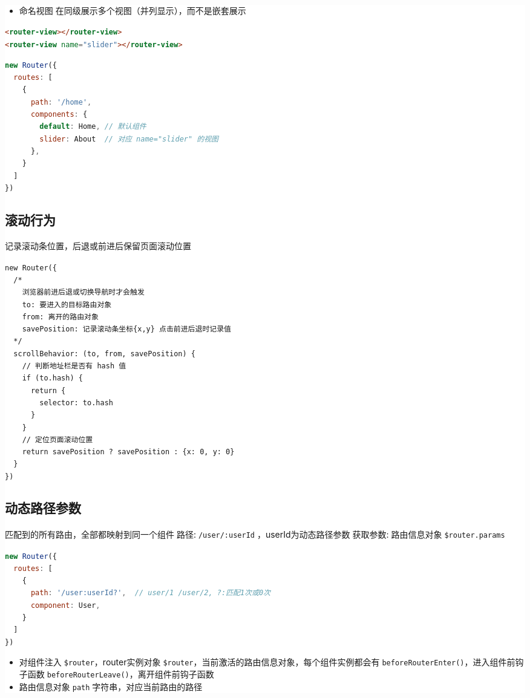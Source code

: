 - 命名视图
在同级展示多个视图（并列显示），而不是嵌套展示

``` html
<router-view></router-view>
<router-view name="slider"></router-view>
```
``` javascript
new Router({
  routes: [
    {
      path: '/home',
      components: {
        default: Home, // 默认组件
        slider: About  // 对应 name="slider" 的视图
      },
    }
  ]
})
```

## 滚动行为
记录滚动条位置，后退或前进后保留页面滚动位置
```
new Router({
  /* 
    浏览器前进后退或切换导航时才会触发
    to: 要进入的目标路由对象
    from: 离开的路由对象
    savePosition: 记录滚动条坐标{x,y} 点击前进后退时记录值
  */
  scrollBehavior: (to, from, savePosition) {
    // 判断地址栏是否有 hash 值
    if (to.hash) {
      return {
        selector: to.hash
      }
    }
    // 定位页面滚动位置
    return savePosition ? savePosition : {x: 0, y: 0}
  }
})
```
## 动态路径参数
匹配到的所有路由，全部都映射到同一个组件
路径: `/user/:userId` ，userId为动态路径参数
获取参数: 路由信息对象 `$router.params`
``` javascript
new Router({
  routes: [
    {
      path: '/user:userId?',  // user/1 /user/2, ?:匹配1次或0次
      component: User,
    }
  ]
})
```
- 对组件注入
`$router`，router实例对象
`$router`，当前激活的路由信息对象，每个组件实例都会有
`beforeRouterEnter()`，进入组件前钩子函数
`beforeRouterLeave()`，离开组件前钩子函数
- 路由信息对象
`path` 字符串，对应当前路由的路径